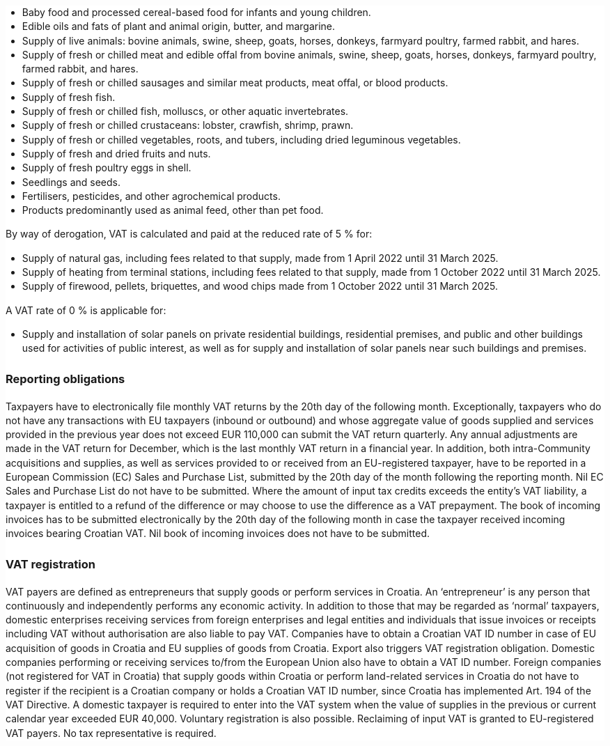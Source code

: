   * Baby food and processed cereal-based food for infants and young children.
  * Edible oils and fats of plant and animal origin, butter, and margarine.
  * Supply of live animals: bovine animals, swine, sheep, goats, horses, donkeys, farmyard poultry, farmed rabbit, and hares.
  * Supply of fresh or chilled meat and edible offal from bovine animals, swine, sheep, goats, horses, donkeys, farmyard poultry, farmed rabbit, and hares.
  * Supply of fresh or chilled sausages and similar meat products, meat offal, or blood products.
  * Supply of fresh fish.
  * Supply of fresh or chilled fish, molluscs, or other aquatic invertebrates.
  * Supply of fresh or chilled crustaceans: lobster, crawfish, shrimp, prawn.
  * Supply of fresh or chilled vegetables, roots, and tubers, including dried leguminous vegetables.
  * Supply of fresh and dried fruits and nuts.
  * Supply of fresh poultry eggs in shell.
  * Seedlings and seeds.
  * Fertilisers, pesticides, and other agrochemical products.
  * Products predominantly used as animal feed, other than pet food.


By way of derogation, VAT is calculated and paid at the reduced rate of 5 % for:
  * Supply of natural gas, including fees related to that supply, made from 1 April 2022 until 31 March 2025.
  * Supply of heating from terminal stations, including fees related to that supply, made from 1 October 2022 until 31 March 2025.
  * Supply of firewood, pellets, briquettes, and wood chips made from 1 October 2022 until 31 March 2025.


A VAT rate of 0 % is applicable for:
  * Supply and installation of solar panels on private residential buildings, residential premises, and public and other buildings used for activities of public interest, as well as for supply and installation of solar panels near such buildings and premises.


### Reporting obligations
Taxpayers have to electronically file monthly VAT returns by the 20th day of the following month. Exceptionally, taxpayers who do not have any transactions with EU taxpayers (inbound or outbound) and whose aggregate value of goods supplied and services provided in the previous year does not exceed EUR 110,000 can submit the VAT return quarterly.
Any annual adjustments are made in the VAT return for December, which is the last monthly VAT return in a financial year.
In addition, both intra-Community acquisitions and supplies, as well as services provided to or received from an EU-registered taxpayer, have to be reported in a European Commission (EC) Sales and Purchase List, submitted by the 20th day of the month following the reporting month. Nil EC Sales and Purchase List do not have to be submitted.
Where the amount of input tax credits exceeds the entity’s VAT liability, a taxpayer is entitled to a refund of the difference or may choose to use the difference as a VAT prepayment.
The book of incoming invoices has to be submitted electronically by the 20th day of the following month in case the taxpayer received incoming invoices bearing Croatian VAT. Nil book of incoming invoices does not have to be submitted.
### VAT registration
VAT payers are defined as entrepreneurs that supply goods or perform services in Croatia. An ‘entrepreneur’ is any person that continuously and independently performs any economic activity. In addition to those that may be regarded as ‘normal’ taxpayers, domestic enterprises receiving services from foreign enterprises and legal entities and individuals that issue invoices or receipts including VAT without authorisation are also liable to pay VAT.
Companies have to obtain a Croatian VAT ID number in case of EU acquisition of goods in Croatia and EU supplies of goods from Croatia. Export also triggers VAT registration obligation.
Domestic companies performing or receiving services to/from the European Union also have to obtain a VAT ID number.
Foreign companies (not registered for VAT in Croatia) that supply goods within Croatia or perform land-related services in Croatia do not have to register if the recipient is a Croatian company or holds a Croatian VAT ID number, since Croatia has implemented Art. 194 of the VAT Directive.
A domestic taxpayer is required to enter into the VAT system when the value of supplies in the previous or current calendar year exceeded EUR 40,000. Voluntary registration is also possible.
Reclaiming of input VAT is granted to EU-registered VAT payers. No tax representative is required.